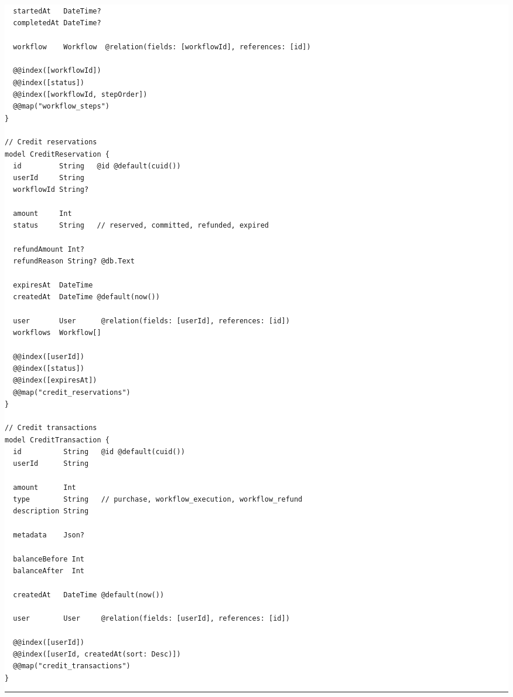 ```prisma
  startedAt   DateTime?
  completedAt DateTime?

  workflow    Workflow  @relation(fields: [workflowId], references: [id])

  @@index([workflowId])
  @@index([status])
  @@index([workflowId, stepOrder])
  @@map("workflow_steps")
}

// Credit reservations
model CreditReservation {
  id         String   @id @default(cuid())
  userId     String
  workflowId String?

  amount     Int
  status     String   // reserved, committed, refunded, expired

  refundAmount Int?
  refundReason String? @db.Text

  expiresAt  DateTime
  createdAt  DateTime @default(now())

  user       User      @relation(fields: [userId], references: [id])
  workflows  Workflow[]

  @@index([userId])
  @@index([status])
  @@index([expiresAt])
  @@map("credit_reservations")
}

// Credit transactions
model CreditTransaction {
  id          String   @id @default(cuid())
  userId      String

  amount      Int
  type        String   // purchase, workflow_execution, workflow_refund
  description String

  metadata    Json?

  balanceBefore Int
  balanceAfter  Int

  createdAt   DateTime @default(now())

  user        User     @relation(fields: [userId], references: [id])

  @@index([userId])
  @@index([userId, createdAt(sort: Desc)])
  @@map("credit_transactions")
}
```

---